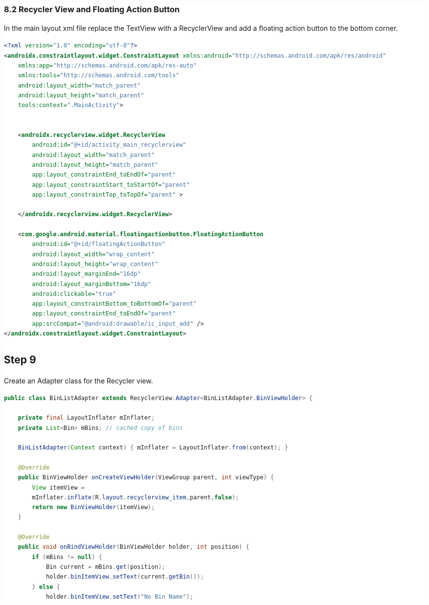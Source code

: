 ### 8.2 Recycler View and Floating Action Button

In the main layout xml file replace the TextView with a RecyclerView and add a floating action button to the bottom corner.

```xml
<?xml version="1.0" encoding="utf-8"?>
<androidx.constraintlayout.widget.ConstraintLayout xmlns:android="http://schemas.android.com/apk/res/android"
    xmlns:app="http://schemas.android.com/apk/res-auto"
    xmlns:tools="http://schemas.android.com/tools"
    android:layout_width="match_parent"
    android:layout_height="match_parent"
    tools:context=".MainActivity">


    <androidx.recyclerview.widget.RecyclerView
        android:id="@+id/activity_main_recyclerview"
        android:layout_width="match_parent"
        android:layout_height="match_parent"
        app:layout_constraintEnd_toEndOf="parent"
        app:layout_constraintStart_toStartOf="parent"
        app:layout_constraintTop_toTopOf="parent" >

    </androidx.recyclerview.widget.RecyclerView>

    <com.google.android.material.floatingactionbutton.FloatingActionButton
        android:id="@+id/floatingActionButton"
        android:layout_width="wrap_content"
        android:layout_height="wrap_content"
        android:layout_marginEnd="16dp"
        android:layout_marginBottom="16dp"
        android:clickable="true"
        app:layout_constraintBottom_toBottomOf="parent"
        app:layout_constraintEnd_toEndOf="parent"
        app:srcCompat="@android:drawable/ic_input_add" />
</androidx.constraintlayout.widget.ConstraintLayout>
```

## Step 9

Create an Adapter class for the Recycler view.

```java
public class BinListAdapter extends RecyclerView.Adapter<BinListAdapter.BinViewHolder> {

    private final LayoutInflater mInflater;
    private List<Bin> mBins; // cached copy of bins

    BinListAdapter(Context context) { mInflater = LayoutInflater.from(context); }

    @Override
    public BinViewHolder onCreateViewHolder(ViewGroup parent, int viewType) {
        View itemView =
        mInflater.inflate(R.layout.recyclerview_item,parent,false);
        return new BinViewHolder(itemView);
    }

    @Override
    public void onBindViewHolder(BinViewHolder holder, int position) {
        if (mBins != null) {
            Bin current = mBins.get(position);
            holder.binItemView.setText(current.getBin());
        } else {
            holder.binItemView.setText("No Bin Name");
```